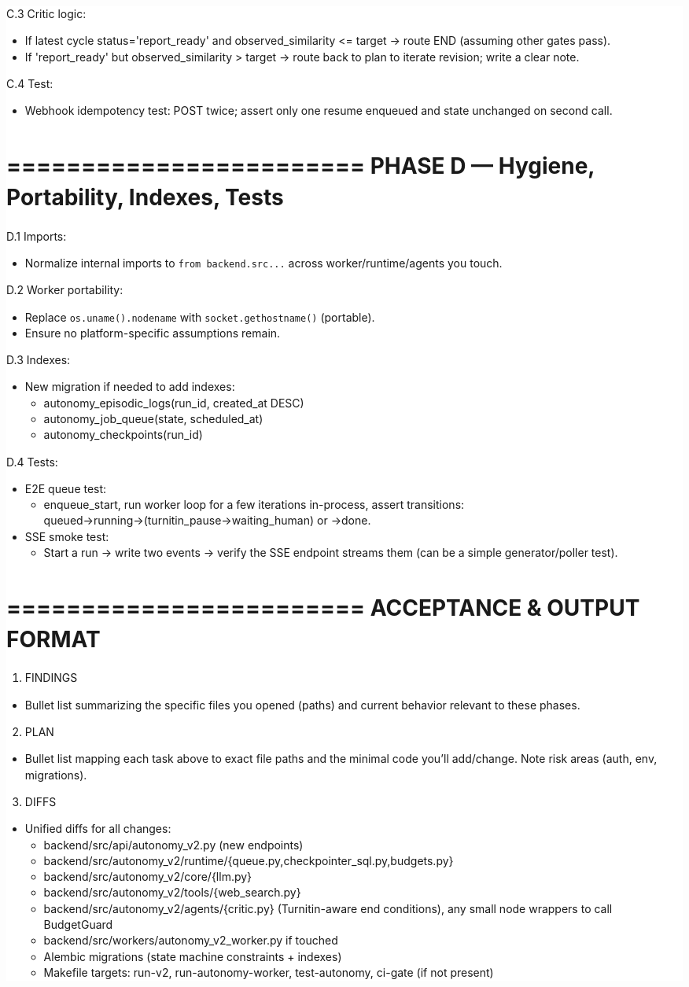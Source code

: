 C.3  Critic logic:
- If latest cycle status='report_ready' and observed_similarity <= target → route END (assuming other gates pass).
- If 'report_ready' but observed_similarity > target → route back to plan to iterate revision; write a clear note.

C.4  Test:
- Webhook idempotency test: POST twice; assert only one resume enqueued and state unchanged on second call.

========================
PHASE D — Hygiene, Portability, Indexes, Tests
========================
D.1  Imports:
- Normalize internal imports to `from backend.src...` across worker/runtime/agents you touch.

D.2  Worker portability:
- Replace `os.uname().nodename` with `socket.gethostname()` (portable).
- Ensure no platform-specific assumptions remain.

D.3  Indexes:
- New migration if needed to add indexes:
  - autonomy_episodic_logs(run_id, created_at DESC)
  - autonomy_job_queue(state, scheduled_at)
  - autonomy_checkpoints(run_id)

D.4  Tests:
- E2E queue test:
  - enqueue_start, run worker loop for a few iterations in-process, assert transitions: queued→running→(turnitin_pause→waiting_human) or →done.
- SSE smoke test:
  - Start a run → write two events → verify the SSE endpoint streams them (can be a simple generator/poller test).

========================
ACCEPTANCE & OUTPUT FORMAT
========================
1) FINDINGS
- Bullet list summarizing the specific files you opened (paths) and current behavior relevant to these phases.

2) PLAN
- Bullet list mapping each task above to exact file paths and the minimal code you’ll add/change. Note risk areas (auth, env, migrations).

3) DIFFS
- Unified diffs for all changes:
  - backend/src/api/autonomy_v2.py (new endpoints)
  - backend/src/autonomy_v2/runtime/{queue.py,checkpointer_sql.py,budgets.py}
  - backend/src/autonomy_v2/core/{llm.py}
  - backend/src/autonomy_v2/tools/{web_search.py}
  - backend/src/autonomy_v2/agents/{critic.py} (Turnitin-aware end conditions), any small node wrappers to call BudgetGuard
  - backend/src/workers/autonomy_v2_worker.py if touched
  - Alembic migrations (state machine constraints + indexes)
  - Makefile targets: run-v2, run-autonomy-worker, test-autonomy, ci-gate (if not present)
